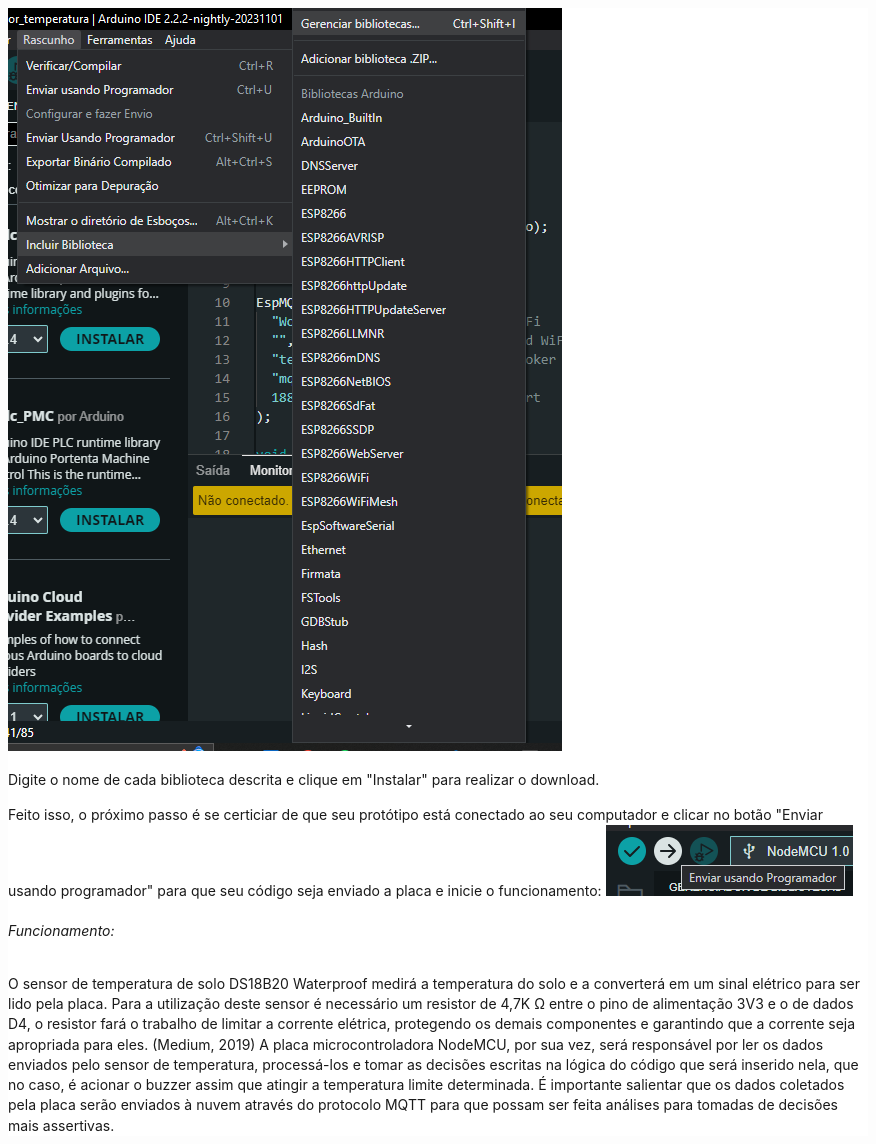 ![Alt text](image-12.png)

Digite o nome de cada biblioteca descrita e clique em "Instalar" para realizar o download. 

Feito isso, o próximo passo é se certiciar de que seu protótipo está conectado ao seu computador e clicar no botão "Enviar usando programador" para que seu código seja enviado a placa e inicie o funcionamento:
![Alt text](image-11.png)

###### Funcionamento:
O sensor de temperatura de solo DS18B20 Waterproof medirá a temperatura do solo e a converterá em um sinal elétrico para ser lido pela placa. Para a utilização deste sensor é necessário um resistor de 4,7K Ω entre o pino de alimentação 3V3 e o de dados D4, o resistor fará o trabalho de limitar a corrente elétrica, protegendo os demais componentes e garantindo que a corrente seja apropriada para eles. (Medium, 2019)
A placa microcontroladora NodeMCU, por sua vez, será responsável por ler os dados enviados pelo sensor de temperatura, processá-los e tomar as decisões escritas na lógica do código que será inserido nela, que no caso, é acionar o buzzer assim que atingir a temperatura limite determinada. É importante salientar que os dados coletados pela placa serão enviados à nuvem através do protocolo MQTT para que possam ser feita análises para tomadas de decisões mais assertivas.
